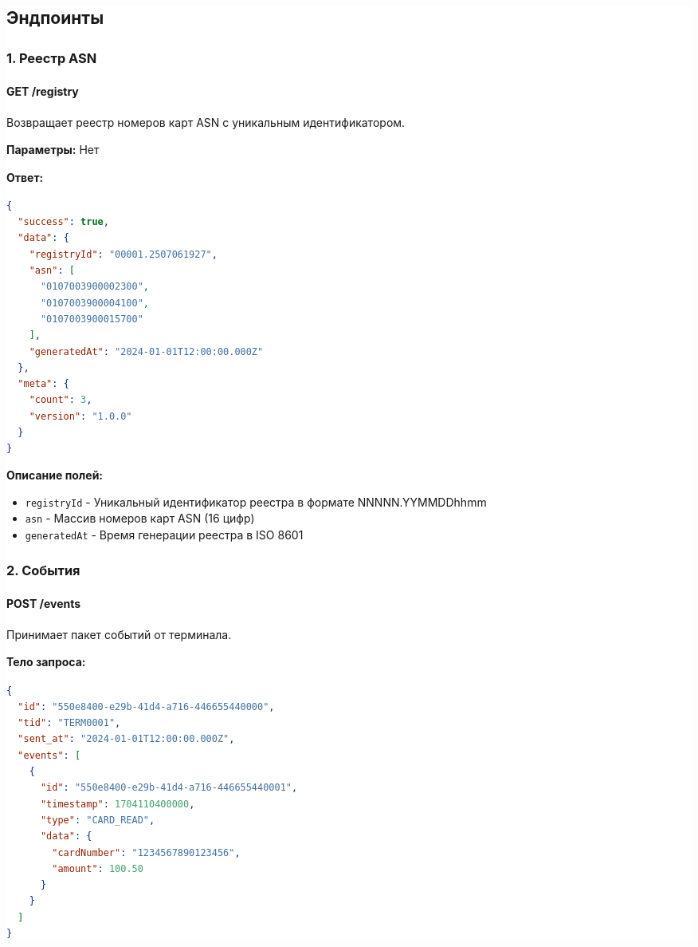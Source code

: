 
## Эндпоинты

### 1. Реестр ASN

#### GET /registry

Возвращает реестр номеров карт ASN с уникальным идентификатором.

**Параметры:** Нет

**Ответ:**
```json
{
  "success": true,
  "data": {
    "registryId": "00001.2507061927",
    "asn": [
      "0107003900002300",
      "0107003900004100",
      "0107003900015700"
    ],
    "generatedAt": "2024-01-01T12:00:00.000Z"
  },
  "meta": {
    "count": 3,
    "version": "1.0.0"
  }
}
```

**Описание полей:**
- `registryId` - Уникальный идентификатор реестра в формате NNNNN.YYMMDDhhmm
- `asn` - Массив номеров карт ASN (16 цифр)
- `generatedAt` - Время генерации реестра в ISO 8601

### 2. События

#### POST /events

Принимает пакет событий от терминала.

**Тело запроса:**
```json
{
  "id": "550e8400-e29b-41d4-a716-446655440000",
  "tid": "TERM0001",
  "sent_at": "2024-01-01T12:00:00.000Z",
  "events": [
    {
      "id": "550e8400-e29b-41d4-a716-446655440001",
      "timestamp": 1704110400000,
      "type": "CARD_READ",
      "data": {
        "cardNumber": "1234567890123456",
        "amount": 100.50
      }
    }
  ]
}
```
